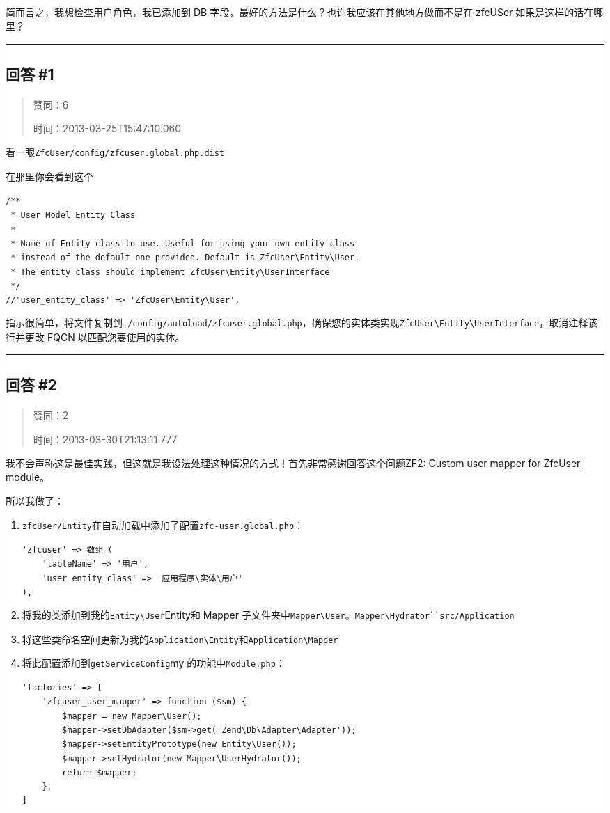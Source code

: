 简而言之，我想检查用户角色，我已添加到 DB 字段，最好的方法是什么？也许我应该在其他地方做而不是在 zfcUSer 如果是这样的话在哪里？

* * *

## 回答 #1

> 赞同：6
> 
> 时间：2013-03-25T15:47:10.060

看一眼`ZfcUser/config/zfcuser.global.php.dist`

在那里你会看到这个

```
/**
 * User Model Entity Class
 *
 * Name of Entity class to use. Useful for using your own entity class
 * instead of the default one provided. Default is ZfcUser\Entity\User.
 * The entity class should implement ZfcUser\Entity\UserInterface
 */
//'user_entity_class' => 'ZfcUser\Entity\User', 
```

指示很简单，将文件复制到`./config/autoload/zfcuser.global.php`，确保您的实体类实现`ZfcUser\Entity\UserInterface`，取消注释该行并更改 FQCN 以匹配您要使用的实体。

* * *

## 回答 #2

> 赞同：2
> 
> 时间：2013-03-30T21:13:11.777

我不会声称这是最佳实践，但这就是我设法处理这种情况的方式！首先非常感谢回答这个问题[ZF2: Custom user mapper for ZfcUser module](https://stackoverflow.com/questions/13186809/zf2-custom-user-mapper-for-zfcuser-module)。

所以我做了：

1.  `zfcUser/Entity`在自动加载中添加了配置`zfc-user.global.php`：

    ```
    'zfcuser' => 数组（
        'tableName' => '用户',
        'user_entity_class' => '应用程序\实体\用户'
    ),

    ```

2.  将我的类添加到我的`Entity\User`Entity和 Mapper 子文件夹中`Mapper\User`。`Mapper\Hydrator``src/Application`
3.  将这些类命名空间更新为我的`Application\Entity`和`Application\Mapper`
4.  将此配置添加到`getServiceConfig`my 的功能中`Module.php`：

    ```
    'factories' => [
        'zfcuser_user_mapper' => function ($sm) {
            $mapper = new Mapper\User();
            $mapper->setDbAdapter($sm->get('Zend\Db\Adapter\Adapter'));
            $mapper->setEntityPrototype(new Entity\User());
            $mapper->setHydrator(new Mapper\UserHydrator());
            return $mapper;
        },
    ] 
    ```
